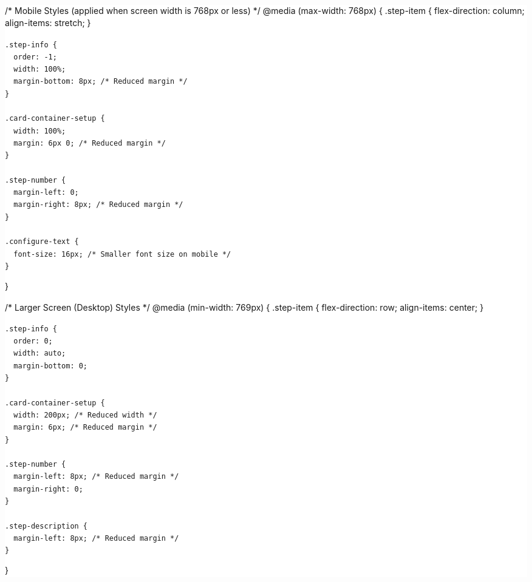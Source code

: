   /* Mobile Styles (applied when screen width is 768px or less) */
  @media (max-width: 768px) {
    .step-item {
      flex-direction: column;
      align-items: stretch;
    }

    .step-info {
      order: -1;
      width: 100%;
      margin-bottom: 8px; /* Reduced margin */
    }

    .card-container-setup {
      width: 100%;
      margin: 6px 0; /* Reduced margin */
    }

    .step-number {
      margin-left: 0;
      margin-right: 8px; /* Reduced margin */
    }
    
    .configure-text {
      font-size: 16px; /* Smaller font size on mobile */
    }
  }

  /* Larger Screen (Desktop) Styles */
  @media (min-width: 769px) {
    .step-item {
      flex-direction: row;
      align-items: center;
    }

    .step-info {
      order: 0;
      width: auto;
      margin-bottom: 0;
    }

    .card-container-setup {
      width: 200px; /* Reduced width */
      margin: 6px; /* Reduced margin */
    }

    .step-number {
      margin-left: 8px; /* Reduced margin */
      margin-right: 0;
    }

    .step-description {
      margin-left: 8px; /* Reduced margin */
    }
  }
  